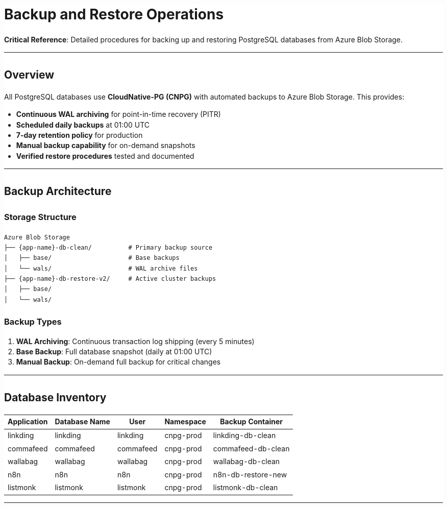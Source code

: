 # Backup and Restore Operations

**Critical Reference**: Detailed procedures for backing up and restoring PostgreSQL databases from Azure Blob Storage.

---

## Overview

All PostgreSQL databases use **CloudNative-PG (CNPG)** with automated backups to Azure Blob Storage. This provides:

- **Continuous WAL archiving** for point-in-time recovery (PITR)
- **Scheduled daily backups** at 01:00 UTC
- **7-day retention policy** for production
- **Manual backup capability** for on-demand snapshots
- **Verified restore procedures** tested and documented

---

## Backup Architecture

### Storage Structure

```
Azure Blob Storage
├── {app-name}-db-clean/          # Primary backup source
│   ├── base/                     # Base backups
│   └── wals/                     # WAL archive files
├── {app-name}-db-restore-v2/     # Active cluster backups
│   ├── base/
│   └── wals/
```

### Backup Types

1. **WAL Archiving**: Continuous transaction log shipping (every 5 minutes)
2. **Base Backup**: Full database snapshot (daily at 01:00 UTC)
3. **Manual Backup**: On-demand full backup for critical changes

---

## Database Inventory

| Application | Database Name | User      | Namespace | Backup Container   |
| ----------- | ------------- | --------- | --------- | ------------------ |
| linkding    | linkding      | linkding  | cnpg-prod | linkding-db-clean  |
| commafeed   | commafeed     | commafeed | cnpg-prod | commafeed-db-clean |
| wallabag    | wallabag      | wallabag  | cnpg-prod | wallabag-db-clean  |
| n8n         | n8n           | n8n       | cnpg-prod | n8n-db-restore-new |
| listmonk    | listmonk      | listmonk  | cnpg-prod | listmonk-db-clean  |

---